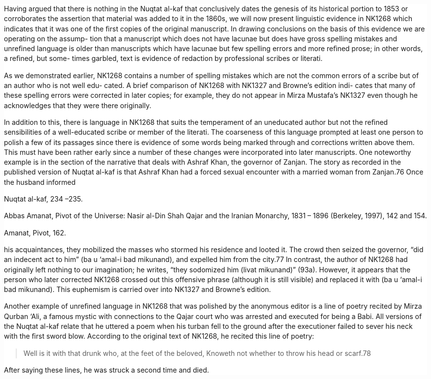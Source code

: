 Having argued that there is nothing in the Nuqtat al-kaf that conclusively dates
the genesis of its historical portion to 1853 or corroborates the assertion that material
was added to it in the 1860s, we will now present linguistic evidence in NK1268
which indicates that it was one of the ﬁrst copies of the original manuscript. In
drawing conclusions on the basis of this evidence we are operating on the assump-
tion that a manuscript which does not have lacunae but does have gross spelling
mistakes and unreﬁned language is older than manuscripts which have lacunae
but few spelling errors and more reﬁned prose; in other words, a reﬁned, but some-
times garbled, text is evidence of redaction by professional scribes or literati.

As we demonstrated earlier, NK1268 contains a number of spelling mistakes
which are not the common errors of a scribe but of an author who is not well edu-
cated. A brief comparison of NK1268 with NK1327 and Browne’s edition indi-
cates that many of these spelling errors were corrected in later copies; for
example, they do not appear in Mirza Mustafa’s NK1327 even though he
acknowledges that they were there originally.

In addition to this, there is language in NK1268 that suits the temperament of
an uneducated author but not the reﬁned sensibilities of a well-educated scribe or
member of the literati. The coarseness of this language prompted at least one
person to polish a few of its passages since there is evidence of some words
being marked through and corrections written above them. This must have
been rather early since a number of these changes were incorporated into later
manuscripts. One noteworthy example is in the section of the narrative that
deals with Ashraf Khan, the governor of Zanjan. The story as recorded in the
published version of Nuqtat al-kaf is that Ashraf Khan had a forced sexual
encounter with a married woman from Zanjan.76 Once the husband informed

Nuqtat al-kaf, 234 –235.

Abbas Amanat, Pivot of the Universe: Nasir al-Din Shah Qajar and the Iranian Monarchy, 1831 –
1896 (Berkeley, 1997), 142 and 154.

Amanat, Pivot, 162.

his acquaintances, they mobilized the masses who stormed his residence and
looted it. The crowd then seized the governor, “did an indecent act to him”
(ba u ‘amal-i bad mikunand), and expelled him from the city.77 In contrast, the
author of NK1268 had originally left nothing to our imagination; he writes,
“they sodomized him (livat mikunand)” (93a). However, it appears that the
person who later corrected NK1268 crossed out this offensive phrase (although
it is still visible) and replaced it with (ba u ‘amal-i bad mikunand). This euphemism
is carried over into NK1327 and Browne’s edition.

Another example of unreﬁned language in NK1268 that was polished by the
anonymous editor is a line of poetry recited by Mirza Qurban ‘Ali, a famous
mystic with connections to the Qajar court who was arrested and executed for
being a Babi. All versions of the Nuqtat al-kaf relate that he uttered a poem when his
turban fell to the ground after the executioner failed to sever his neck with the ﬁrst
sword blow. According to the original text of NK1268, he recited this line of poetry:

> Well is it with that drunk who, at the feet of the beloved,
> Knoweth not whether to throw his head or scarf.78

After saying these lines, he was struck a second time and died.
